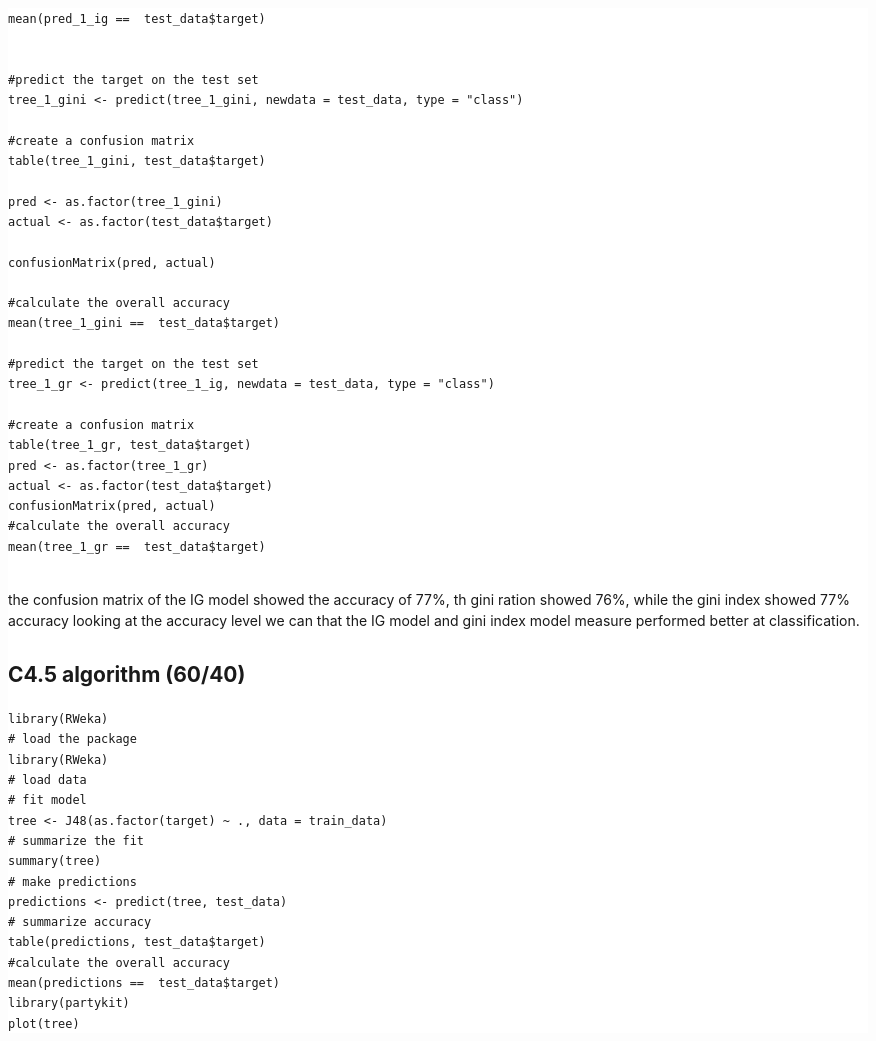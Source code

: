 ```{r}
mean(pred_1_ig ==  test_data$target)


#predict the target on the test set
tree_1_gini <- predict(tree_1_gini, newdata = test_data, type = "class")

#create a confusion matrix
table(tree_1_gini, test_data$target)

pred <- as.factor(tree_1_gini) 
actual <- as.factor(test_data$target)

confusionMatrix(pred, actual)

#calculate the overall accuracy
mean(tree_1_gini ==  test_data$target)

#predict the target on the test set
tree_1_gr <- predict(tree_1_ig, newdata = test_data, type = "class")

#create a confusion matrix
table(tree_1_gr, test_data$target)
pred <- as.factor(tree_1_gr) 
actual <- as.factor(test_data$target)
confusionMatrix(pred, actual)
#calculate the overall accuracy
mean(tree_1_gr ==  test_data$target)


```
the confusion matrix of the IG model showed the accuracy of 77%, th gini ration showed 76%, while the gini index showed 77% accuracy looking at the accuracy level we can that the IG model and gini index model measure performed better at classification.


## C4.5 algorithm (60/40)

```{r}
library(RWeka)
# load the package
library(RWeka)
# load data
# fit model
tree <- J48(as.factor(target) ~ ., data = train_data)
# summarize the fit
summary(tree)
# make predictions
predictions <- predict(tree, test_data)
# summarize accuracy
table(predictions, test_data$target)
#calculate the overall accuracy
mean(predictions ==  test_data$target)
library(partykit)
plot(tree)

```
